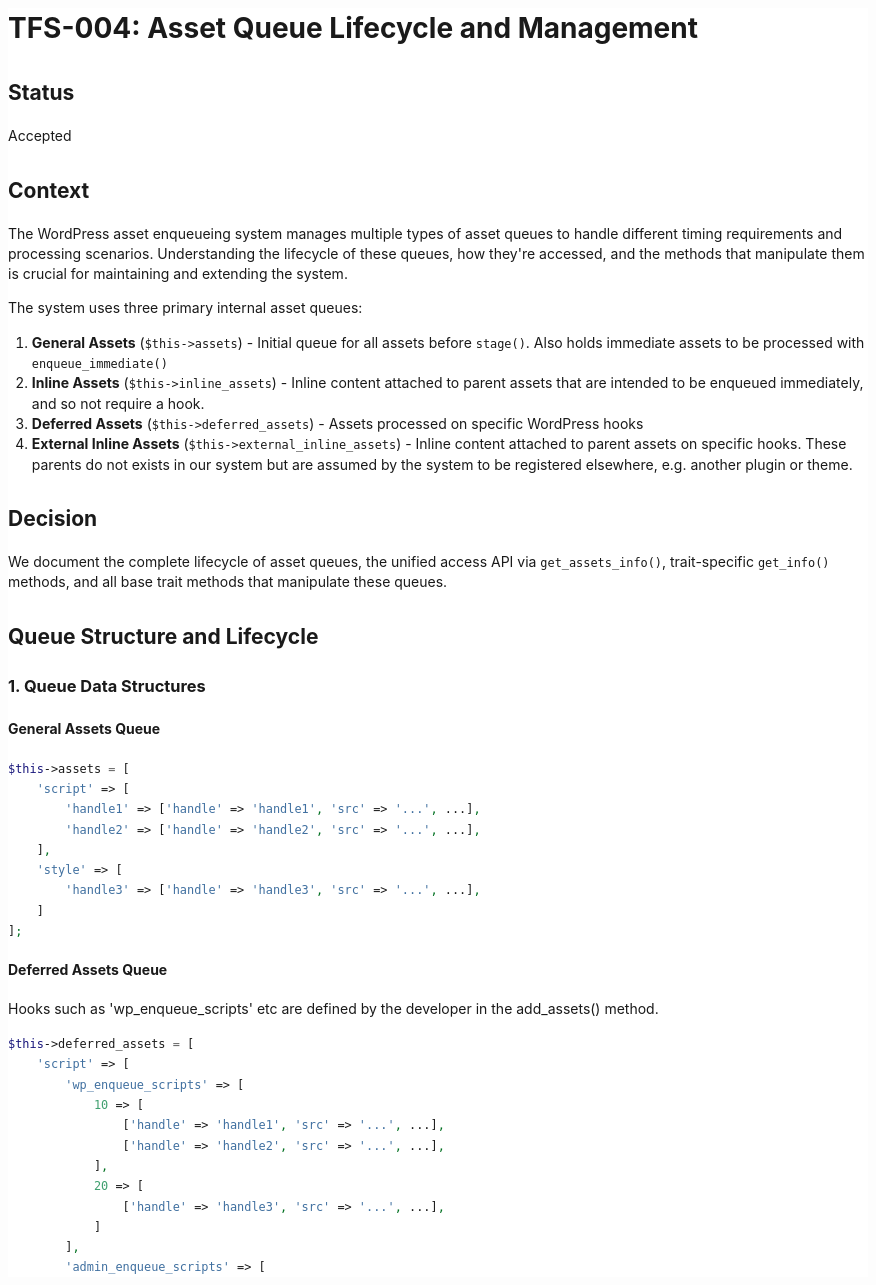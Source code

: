 # TFS-004: Asset Queue Lifecycle and Management

## Status

Accepted

## Context

The WordPress asset enqueueing system manages multiple types of asset queues to handle different timing requirements and processing scenarios. Understanding the lifecycle of these queues, how they're accessed, and the methods that manipulate them is crucial for maintaining and extending the system.

The system uses three primary internal asset queues:

1. **General Assets** (`$this->assets`) - Initial queue for all assets before `stage()`. Also holds immediate assets to be processed with `enqueue_immediate()`
2. **Inline Assets** (`$this->inline_assets`) - Inline content attached to parent assets that are intended to be enqueued immediately, and so not require a hook.
3. **Deferred Assets** (`$this->deferred_assets`) - Assets processed on specific WordPress hooks
4. **External Inline Assets** (`$this->external_inline_assets`) - Inline content attached to parent assets on specific hooks. These parents do not exists in our system but are assumed by the system to be registered elsewhere, e.g. another plugin or theme.

## Decision

We document the complete lifecycle of asset queues, the unified access API via `get_assets_info()`, trait-specific `get_info()` methods, and all base trait methods that manipulate these queues.

## Queue Structure and Lifecycle

### 1. Queue Data Structures

#### General Assets Queue

```php
$this->assets = [
    'script' => [
        'handle1' => ['handle' => 'handle1', 'src' => '...', ...],
        'handle2' => ['handle' => 'handle2', 'src' => '...', ...],
    ],
    'style' => [
        'handle3' => ['handle' => 'handle3', 'src' => '...', ...],
    ]
];
```

#### Deferred Assets Queue

Hooks such as 'wp_enqueue_scripts' etc are defined by the developer in the add_assets() method.

```php
$this->deferred_assets = [
    'script' => [
        'wp_enqueue_scripts' => [
            10 => [
                ['handle' => 'handle1', 'src' => '...', ...],
                ['handle' => 'handle2', 'src' => '...', ...],
            ],
            20 => [
                ['handle' => 'handle3', 'src' => '...', ...],
            ]
        ],
        'admin_enqueue_scripts' => [
```